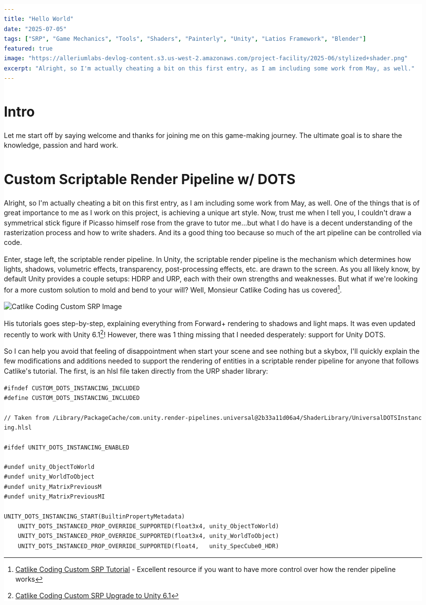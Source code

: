 ```yaml
---
title: "Hello World"
date: "2025-07-05"
tags: ["SRP", "Game Mechanics", "Tools", "Shaders", "Painterly", "Unity", "Latios Framework", "Blender"]
featured: true
image: "https://alleriumlabs-devlog-content.s3.us-west-2.amazonaws.com/project-facility/2025-06/stylized+shader.png"
excerpt: "Alright, so I'm actually cheating a bit on this first entry, as I am including some work from May, as well."
---
```


# Intro

Let me start off by saying welcome and thanks for joining me on this game-making journey. The ultimate goal is to share the knowledge, passion and hard work. 

# Custom Scriptable Render Pipeline w/ DOTS

Alright, so I'm actually cheating a bit on this first entry, as I am including some work from May, as well. One of the things that is of great importance to me as I work on this project, is achieving a unique art style. Now, trust me when I tell you, I couldn't draw a symmetrical stick figure if Picasso himself rose from the grave to tutor me...but what I do have is a decent understanding of the rasterization process and how to write shaders. And its a good thing too because so much of the art pipeline can be controlled via code.

Enter, stage left, the scriptable render pipeline. In Unity, the scriptable render pipeline is the mechanism which determines how lights, shadows, volumetric effects, transparency, post-processing effects, etc. are drawn to the screen. As you all likely know, by default Unity provides a couple setups: HDRP and URP, each with their own strengths and weaknesses. But what if we're looking for a more custom solution to mold and bend to your will? Well, Monsieur Catlike Coding has us covered[^1].

![Catlike Coding Custom SRP Image](https://catlikecoding.com/unity/custom-srp/5-0-0/tutorial-image.jpg)

His tutorials goes step-by-step, explaining everything from Forward+ rendering to shadows and light maps. It was even updated recently to work with Unity 6.1[^2]! However, there was 1 thing missing that I needed desperately: support for Unity DOTS. 

So I can help you avoid that feeling of disappointment when start your scene and see nothing but a skybox, I'll quickly explain the few modifications and additions needed to support the rendering of entities in a scriptable render pipeline for anyone that follows Catlike's tutorial. The first, is an hlsl file taken directly from the URP shader library:


```hlsl
#ifndef CUSTOM_DOTS_INSTANCING_INCLUDED
#define CUSTOM_DOTS_INSTANCING_INCLUDED

// Taken from /Library/PackageCache/com.unity.render-pipelines.universal@2b33a11d06a4/ShaderLibrary/UniversalDOTSInstancing.hlsl

#ifdef UNITY_DOTS_INSTANCING_ENABLED

#undef unity_ObjectToWorld
#undef unity_WorldToObject
#undef unity_MatrixPreviousM
#undef unity_MatrixPreviousMI

UNITY_DOTS_INSTANCING_START(BuiltinPropertyMetadata)
    UNITY_DOTS_INSTANCED_PROP_OVERRIDE_SUPPORTED(float3x4, unity_ObjectToWorld)
    UNITY_DOTS_INSTANCED_PROP_OVERRIDE_SUPPORTED(float3x4, unity_WorldToObject)
    UNITY_DOTS_INSTANCED_PROP_OVERRIDE_SUPPORTED(float4,   unity_SpecCube0_HDR)
```

[^1]: [Catlike Coding Custom SRP Tutorial](https://catlikecoding.com/unity/tutorials/custom-srp/) - Excellent resource if you want to have more control over how the render pipeline works
[^2]: [Catlike Coding Custom SRP Upgrade to Unity 6.1](https://catlikecoding.com/unity/custom-srp/5-0-0/)
[^3]: [Latios Framework Docs](https://github.com/Dreaming381/Latios-Framework-Documentation)
[^4]: [Latios Framework Add Ons](https://github.com/Dreaming381/Latios-Framework-Add-Ons)
[^5]: [Pseudo Painter Video Walkthrough](https://www.youtube.com/watch?v=J7m2AXP2_pY)
[^6]: [Pseudo Painter Tool Download](https://barelyart.gumroad.com/l/pseudopainter2)